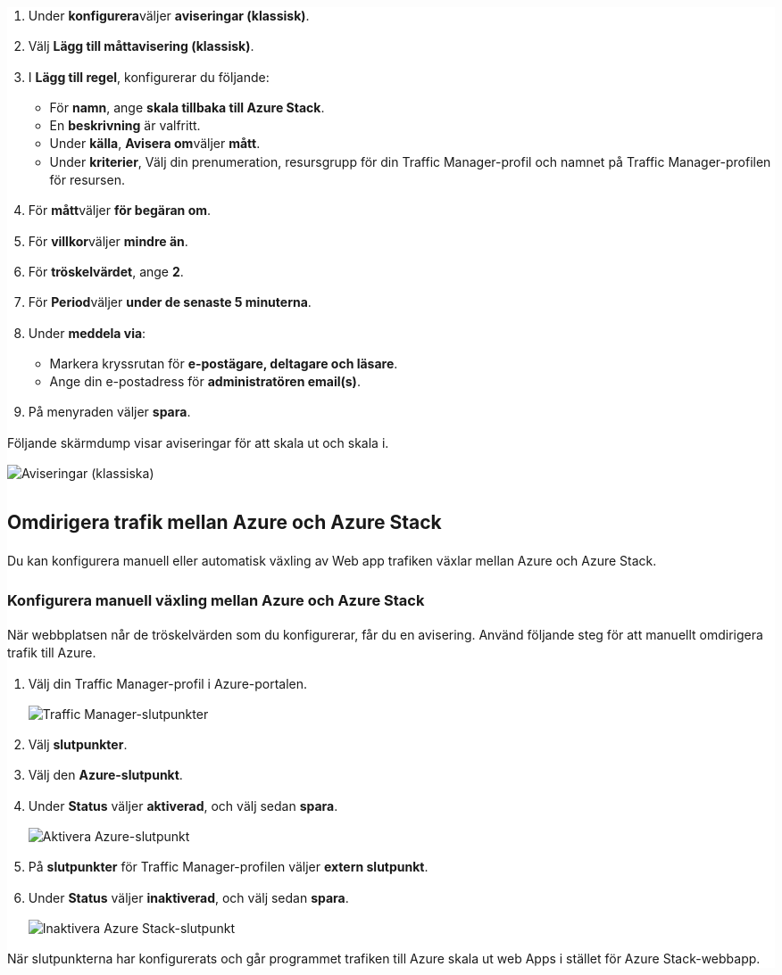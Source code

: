 1. Under **konfigurera**väljer **aviseringar (klassisk)**.
2. Välj **Lägg till måttavisering (klassisk)**.
3. I **Lägg till regel**, konfigurerar du följande:

   - För **namn**, ange **skala tillbaka till Azure Stack**.
   - En **beskrivning** är valfritt.
   - Under **källa**, **Avisera om**väljer **mått**.
   - Under **kriterier**, Välj din prenumeration, resursgrupp för din Traffic Manager-profil och namnet på Traffic Manager-profilen för resursen.

4. För **mått**väljer **för begäran om**.
5. För **villkor**väljer **mindre än**.
6. För **tröskelvärdet**, ange **2**.
7. För **Period**väljer **under de senaste 5 minuterna**.
8. Under **meddela via**:
   - Markera kryssrutan för **e-postägare, deltagare och läsare**.
   - Ange din e-postadress för **administratören email(s)**.

9. På menyraden väljer **spara**.

Följande skärmdump visar aviseringar för att skala ut och skala i.

   ![Aviseringar (klassiska)](media/azure-stack-solution-hybrid-cloud/image22.png)

## <a name="redirect-traffic-between-azure-and-azure-stack"></a>Omdirigera trafik mellan Azure och Azure Stack

Du kan konfigurera manuell eller automatisk växling av Web app trafiken växlar mellan Azure och Azure Stack.

### <a name="configure-manual-switching-between-azure-and-azure-stack"></a>Konfigurera manuell växling mellan Azure och Azure Stack

När webbplatsen når de tröskelvärden som du konfigurerar, får du en avisering. Använd följande steg för att manuellt omdirigera trafik till Azure.

1. Välj din Traffic Manager-profil i Azure-portalen.

    ![Traffic Manager-slutpunkter](media/azure-stack-solution-hybrid-cloud/image20.png)

2. Välj **slutpunkter**.
3. Välj den **Azure-slutpunkt**.
4. Under **Status** väljer **aktiverad**, och välj sedan **spara**.

    ![Aktivera Azure-slutpunkt](media/azure-stack-solution-hybrid-cloud/image23.png)

5. På **slutpunkter** för Traffic Manager-profilen väljer **extern slutpunkt**.
6. Under **Status** väljer **inaktiverad**, och välj sedan **spara**.

    ![Inaktivera Azure Stack-slutpunkt](media/azure-stack-solution-hybrid-cloud/image24.png)

När slutpunkterna har konfigurerats och går programmet trafiken till Azure skala ut web Apps i stället för Azure Stack-webbapp.
